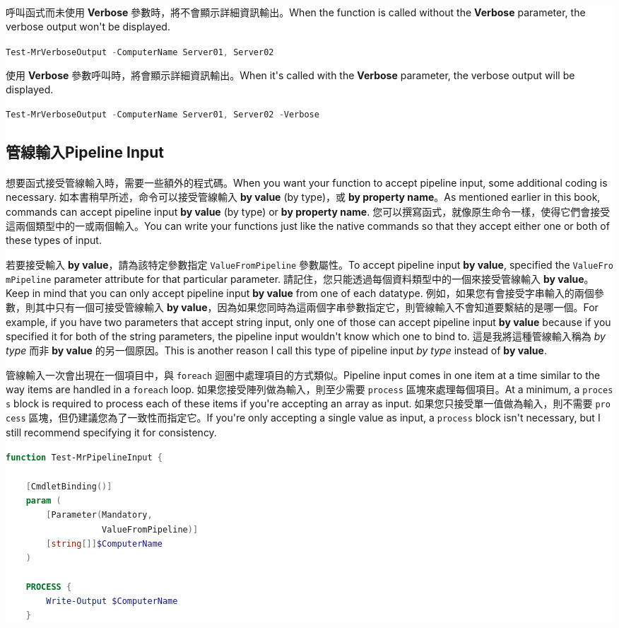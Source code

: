 <span data-ttu-id="10075-200">呼叫函式而未使用 **Verbose** 參數時，將不會顯示詳細資訊輸出。</span><span class="sxs-lookup"><span data-stu-id="10075-200">When the function is called without the **Verbose** parameter, the verbose output won't be displayed.</span></span>

```powershell
Test-MrVerboseOutput -ComputerName Server01, Server02
```

<span data-ttu-id="10075-201">使用 **Verbose** 參數呼叫時，將會顯示詳細資訊輸出。</span><span class="sxs-lookup"><span data-stu-id="10075-201">When it's called with the **Verbose** parameter, the verbose output will be displayed.</span></span>

```powershell
Test-MrVerboseOutput -ComputerName Server01, Server02 -Verbose
```

## <a name="pipeline-input"></a><span data-ttu-id="10075-202">管線輸入</span><span class="sxs-lookup"><span data-stu-id="10075-202">Pipeline Input</span></span>

<span data-ttu-id="10075-203">想要函式接受管線輸入時，需要一些額外的程式碼。</span><span class="sxs-lookup"><span data-stu-id="10075-203">When you want your function to accept pipeline input, some additional coding is necessary.</span></span> <span data-ttu-id="10075-204">如本書稍早所述，命令可以接受管線輸入 **by value** (by type)，或 **by property name**。</span><span class="sxs-lookup"><span data-stu-id="10075-204">As mentioned earlier in this book, commands can accept pipeline input **by value** (by type) or **by property name**.</span></span> <span data-ttu-id="10075-205">您可以撰寫函式，就像原生命令一樣，使得它們會接受這兩個類型中的一或兩個輸入。</span><span class="sxs-lookup"><span data-stu-id="10075-205">You can write your functions just like the native commands so that they accept either one or both of these types of input.</span></span>

<span data-ttu-id="10075-206">若要接受輸入 **by value**，請為該特定參數指定 `ValueFromPipeline` 參數屬性。</span><span class="sxs-lookup"><span data-stu-id="10075-206">To accept pipeline input **by value**, specified the `ValueFromPipeline` parameter attribute for that particular parameter.</span></span> <span data-ttu-id="10075-207">請記住，您只能透過每個資料類型中的一個來接受管線輸入 **by value**。</span><span class="sxs-lookup"><span data-stu-id="10075-207">Keep in mind that you can only accept pipeline input **by value** from one of each datatype.</span></span> <span data-ttu-id="10075-208">例如，如果您有會接受字串輸入的兩個參數，則其中只有一個可接受管線輸入 **by value**，因為如果您同時為這兩個字串參數指定它，則管線輸入不會知道要繫結的是哪一個。</span><span class="sxs-lookup"><span data-stu-id="10075-208">For example, if you have two parameters that accept string input, only one of those can accept pipeline input **by value** because if you specified it for both of the string parameters, the pipeline input wouldn't know which one to bind to.</span></span> <span data-ttu-id="10075-209">這是我將這種管線輸入稱為 _by type_ 而非 **by value** 的另一個原因。</span><span class="sxs-lookup"><span data-stu-id="10075-209">This is another reason I call this type of pipeline input _by type_ instead of **by value**.</span></span>

<span data-ttu-id="10075-210">管線輸入一次會出現在一個項目中，與 `foreach` 迴圈中處理項目的方式類似。</span><span class="sxs-lookup"><span data-stu-id="10075-210">Pipeline input comes in one item at a time similar to the way items are handled in a `foreach` loop.</span></span>
<span data-ttu-id="10075-211">如果您接受陣列做為輸入，則至少需要 `process` 區塊來處理每個項目。</span><span class="sxs-lookup"><span data-stu-id="10075-211">At a minimum, a `process` block is required to process each of these items if you're accepting an array as input.</span></span> <span data-ttu-id="10075-212">如果您只接受單一值做為輸入，則不需要 `process` 區塊，但仍建議您為了一致性而指定它。</span><span class="sxs-lookup"><span data-stu-id="10075-212">If you're only accepting a single value as input, a `process` block isn't necessary, but I still recommend specifying it for consistency.</span></span>

```powershell
function Test-MrPipelineInput {

    [CmdletBinding()]
    param (
        [Parameter(Mandatory,
                   ValueFromPipeline)]
        [string[]]$ComputerName
    )

    PROCESS {
        Write-Output $ComputerName
    }

```

[about_Functions]: /powershell/module/microsoft.powershell.core/about/about_functions
[about_Functions_Advanced_Parameters]: /powershell/module/microsoft.powershell.core/about/about_functions_advanced_parameters
[about_CommonParameters]: /powershell/module/microsoft.powershell.core/about/about_commonparameters
[about_Functions_CmdletBindingAttribute]: /powershell/module/microsoft.powershell.core/about/about_functions_cmdletbindingattribute
[about_Functions_Advanced]: /powershell/module/microsoft.powershell.core/about/about_functions_advanced
[about_Try_Catch_Finally]: /powershell/module/microsoft.powershell.core/about/about_try_catch_finally
[about_Comment_Based_Help]: /powershell/module/microsoft.powershell.core/about/about_comment_based_help
[影片：使用進階函式和指令碼模組的 PowerShell 工具製作]: https://mikefrobbins.com/2016/05/26/video-powershell-toolmaking-with-advanced-functions-and-script-modules/
[Video: PowerShell Toolmaking with Advanced Functions and Script Modules]: https://mikefrobbins.com/2016/05/26/video-powershell-toolmaking-with-advanced-functions-and-script-modules/
[Pascal 命名法的大小寫]: /dotnet/standard/design-guidelines/capitalization-conventions
[Pascal case]: /dotnet/standard/design-guidelines/capitalization-conventions